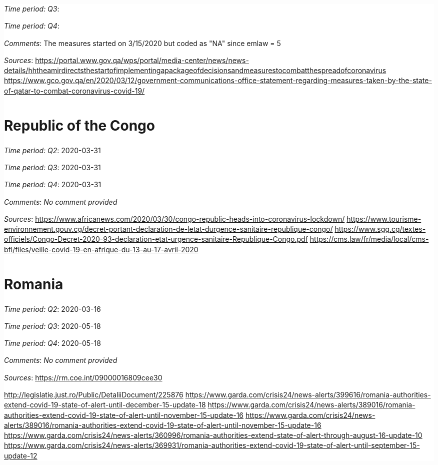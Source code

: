  
*Time period: Q3*: 

 
*Time period: Q4*: 

 

*Comments*:
 The measures started on 3/15/2020 but coded as "NA" since emlaw = 5 

*Sources*:
 https://portal.www.gov.qa/wps/portal/media-center/news/news-details/hhtheamirdirectsthestartofimplementingapackageofdecisionsandmeasurestocombatthespreadofcoronavirus
https://www.gco.gov.qa/en/2020/03/12/government-communications-office-statement-regarding-measures-taken-by-the-state-of-qatar-to-combat-coronavirus-covid-19/



# Republic of the Congo 
*Time period: Q2*: 2020-03-31

 
*Time period: Q3*: 2020-03-31

 
*Time period: Q4*: 2020-03-31

 

*Comments*:
*No comment provided* 

*Sources*:
 https://www.africanews.com/2020/03/30/congo-republic-heads-into-coronavirus-lockdown/
https://www.tourisme-environnement.gouv.cg/decret-portant-declaration-de-letat-durgence-sanitaire-republique-congo/
https://www.sgg.cg/textes-officiels/Congo-Decret-2020-93-declaration-etat-urgence-sanitaire-Republique-Congo.pdf
https://cms.law/fr/media/local/cms-bfl/files/veille-covid-19-en-afrique-du-13-au-17-avril-2020



# Romania 
*Time period: Q2*: 2020-03-16

 
*Time period: Q3*: 2020-05-18

 
*Time period: Q4*: 2020-05-18

 

*Comments*:
*No comment provided* 

*Sources*:
 https://rm.coe.int/09000016809cee30

http://legislatie.just.ro/Public/DetaliiDocument/225876
https://www.garda.com/crisis24/news-alerts/399616/romania-authorities-extend-covid-19-state-of-alert-until-december-15-update-18
https://www.garda.com/crisis24/news-alerts/389016/romania-authorities-extend-covid-19-state-of-alert-until-november-15-update-16
https://www.garda.com/crisis24/news-alerts/389016/romania-authorities-extend-covid-19-state-of-alert-until-november-15-update-16
https://www.garda.com/crisis24/news-alerts/360996/romania-authorities-extend-state-of-alert-through-august-16-update-10
https://www.garda.com/crisis24/news-alerts/369931/romania-authorities-extend-covid-19-state-of-alert-until-september-15-update-12
